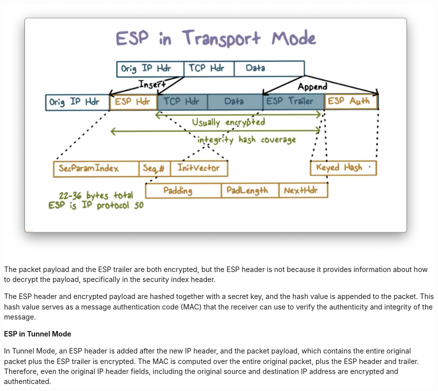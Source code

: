 ![Screen_Shot_2020-04-03_at_8-14-47_AM.png](image/Screen_Shot_2020-04-03_at_8-14-47_AM.png)

The packet payload and the ESP trailer are both encrypted, but the ESP header is not because it provides information about how to decrypt the payload, specifically in the security index header.

The ESP header and encrypted payload are hashed together with a secret key, and the hash value is appended to the packet. This hash value serves as a message authentication code (MAC) that the receiver can use to verify the authenticity and integrity of the message.

**ESP in Tunnel Mode**

In Tunnel Mode, an ESP header is added after the new IP header, and the packet payload, which contains the entire original packet plus the ESP trailer is encrypted. The MAC is computed over the entire original packet, plus the ESP header and trailer. Therefore, even the original IP header fields, including the original source and destination IP address are encrypted and authenticated. 
